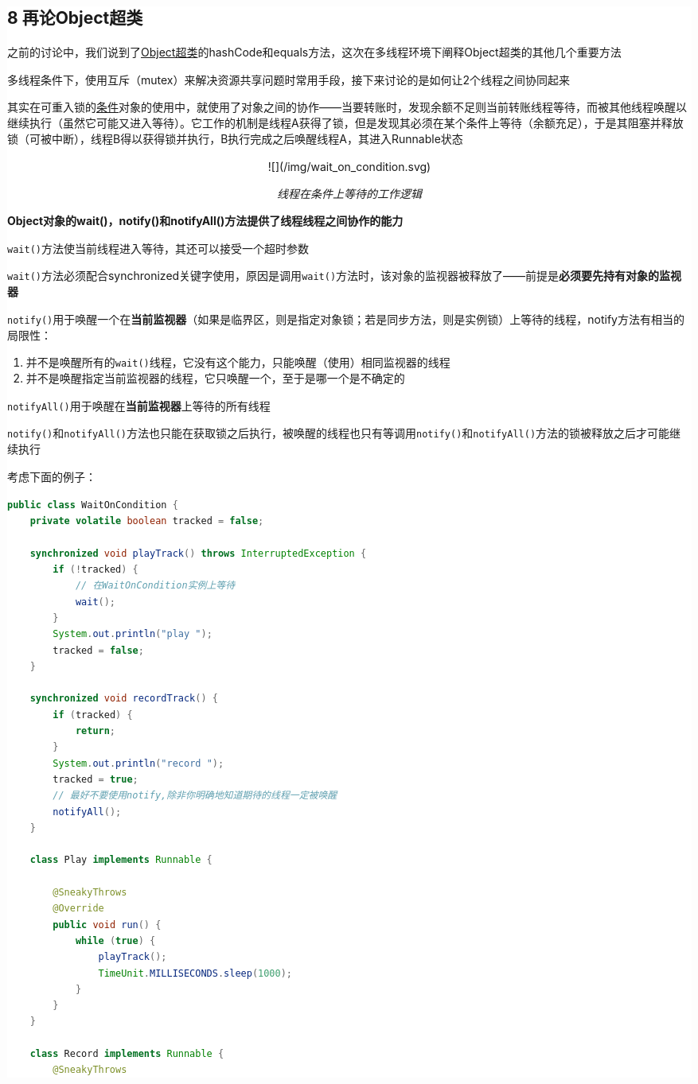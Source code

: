 ## 8 再论Object超类

之前的讨论中，我们说到了[Object超类](../../basic_java/object超类/)的hashCode和equals方法，这次在多线程环境下阐释Object超类的其他几个重要方法

多线程条件下，使用互斥（mutex）来解决资源共享问题时常用手段，接下来讨论的是如何让2个线程之间协同起来

其实在可重入锁的[条件](#condition)对象的使用中，就使用了对象之间的协作——当要转账时，发现余额不足则当前转账线程等待，而被其他线程唤醒以继续执行（虽然它可能又进入等待）。它工作的机制是线程A获得了锁，但是发现其必须在某个条件上等待（余额充足），于是其阻塞并释放锁（可被中断），线程B得以获得锁并执行，B执行完成之后唤醒线程A，其进入Runnable状态

<center>
![](/img/wait_on_condition.svg)
<p><i>线程在条件上等待的工作逻辑</i></p>
</center>

**Object对象的wait()，notify()和notifyAll()方法提供了线程线程之间协作的能力**

`wait()`方法使当前线程进入等待，其还可以接受一个超时参数

`wait()`方法必须配合synchronized关键字使用，原因是调用`wait()`方法时，该对象的监视器被释放了——前提是**必须要先持有对象的监视器**

`notify()`用于唤醒一个在**当前监视器**（如果是临界区，则是指定对象锁；若是同步方法，则是实例锁）上等待的线程，notify方法有相当的局限性：

1. 并不是唤醒所有的`wait()`线程，它没有这个能力，只能唤醒（使用）相同监视器的线程
2. 并不是唤醒指定当前监视器的线程，它只唤醒一个，至于是哪一个是不确定的

`notifyAll()`用于唤醒在**当前监视器**上等待的所有线程

`notify()`和`notifyAll()`方法也只能在获取锁之后执行，被唤醒的线程也只有等调用`notify()`和`notifyAll()`方法的锁被释放之后才可能继续执行

考虑下面的例子：

```java
public class WaitOnCondition {
    private volatile boolean tracked = false;

    synchronized void playTrack() throws InterruptedException {
        if (!tracked) {
            // 在WaitOnCondition实例上等待
            wait();
        }
        System.out.println("play ");
        tracked = false;
    }

    synchronized void recordTrack() {
        if (tracked) {
            return;
        }
        System.out.println("record ");
        tracked = true;
        // 最好不要使用notify,除非你明确地知道期待的线程一定被唤醒
        notifyAll();
    }

    class Play implements Runnable {

        @SneakyThrows
        @Override
        public void run() {
            while (true) {
                playTrack();
                TimeUnit.MILLISECONDS.sleep(1000);
            }
        }
    }

    class Record implements Runnable {
        @SneakyThrows
```